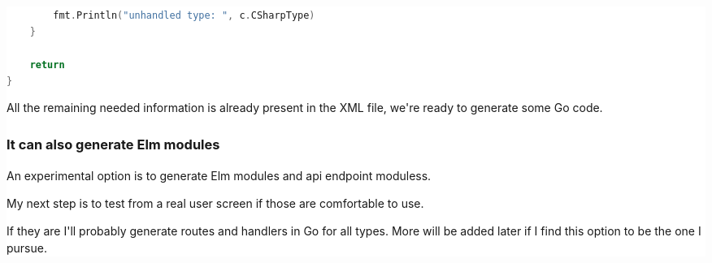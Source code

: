 ```go
		fmt.Println("unhandled type: ", c.CSharpType)
	}

	return
}
```

All the remaining needed information is already present in the XML file, we're 
ready to generate some Go code.

### It can also generate Elm modules

An experimental option is to generate Elm modules and api endpoint moduless.

My next step is to test from a real user screen if those are comfortable to use.

If they are I'll probably generate routes and handlers in Go for all types. More 
will be added later if I find this option to be the one I pursue.